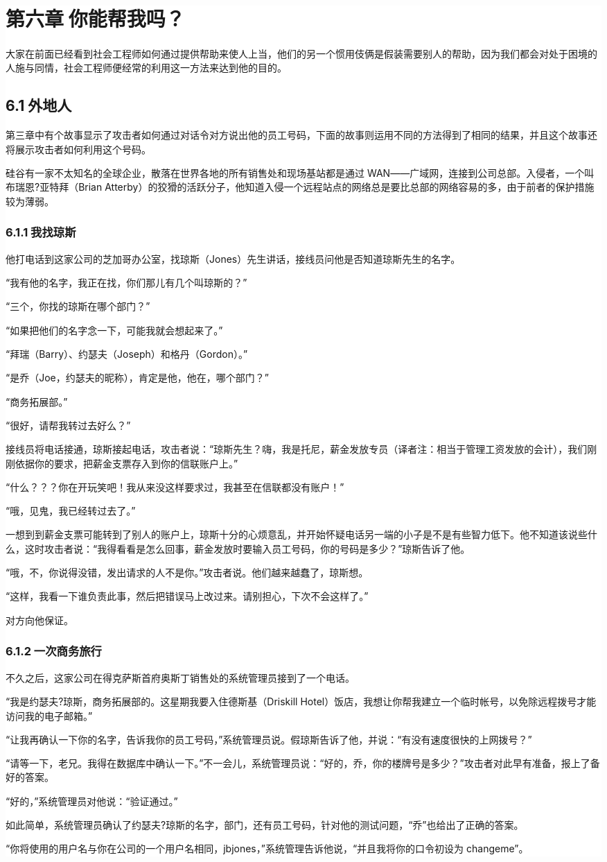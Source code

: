 # 第六章 你能帮我吗？

大家在前面已经看到社会工程师如何通过提供帮助来使人上当，他们的另一个惯用伎俩是假装需要别人的帮助，因为我们都会对处于困境的人施与同情，社会工程师便经常的利用这一方法来达到他的目的。

## 6.1 外地人

第三章中有个故事显示了攻击者如何通过对话令对方说出他的员工号码，下面的故事则运用不同的方法得到了相同的结果，并且这个故事还将展示攻击者如何利用这个号码。

硅谷有一家不太知名的全球企业，散落在世界各地的所有销售处和现场基站都是通过 WAN――广域网，连接到公司总部。入侵者，一个叫布瑞恩?亚特拜（Brian Atterby）的狡猾的活跃分子，他知道入侵一个远程站点的网络总是要比总部的网络容易的多，由于前者的保护措施较为薄弱。

### 6.1.1 我找琼斯

他打电话到这家公司的芝加哥办公室，找琼斯（Jones）先生讲话，接线员问他是否知道琼斯先生的名字。

“我有他的名字，我正在找，你们那儿有几个叫琼斯的？”

“三个，你找的琼斯在哪个部门？”

“如果把他们的名字念一下，可能我就会想起来了。”

“拜瑞（Barry）、约瑟夫（Joseph）和格丹（Gordon）。”

“是乔（Joe，约瑟夫的昵称），肯定是他，他在，哪个部门？”

“商务拓展部。”

“很好，请帮我转过去好么？”

接线员将电话接通，琼斯接起电话，攻击者说：“琼斯先生？嗨，我是托尼，薪金发放专员（译者注：相当于管理工资发放的会计），我们刚刚依据你的要求，把薪金支票存入到你的信联账户上。”

“什么？？？你在开玩笑吧！我从来没这样要求过，我甚至在信联都没有账户！”

“哦，见鬼，我已经转过去了。”

一想到到薪金支票可能转到了别人的账户上，琼斯十分的心烦意乱，并开始怀疑电话另一端的小子是不是有些智力低下。他不知道该说些什么，这时攻击者说：“我得看看是怎么回事，薪金发放时要输入员工号码，你的号码是多少？”琼斯告诉了他。

“哦，不，你说得没错，发出请求的人不是你。”攻击者说。他们越来越蠢了，琼斯想。

“这样，我看一下谁负责此事，然后把错误马上改过来。请别担心，下次不会这样了。”

对方向他保证。

### 6.1.2 一次商务旅行

不久之后，这家公司在得克萨斯首府奥斯丁销售处的系统管理员接到了一个电话。

“我是约瑟夫?琼斯，商务拓展部的。这星期我要入住德斯基（Driskill Hotel）饭店，我想让你帮我建立一个临时帐号，以免除远程拨号才能访问我的电子邮箱。”

“让我再确认一下你的名字，告诉我你的员工号码，”系统管理员说。假琼斯告诉了他，并说：“有没有速度很快的上网拨号？”

“请等一下，老兄。我得在数据库中确认一下。”不一会儿，系统管理员说：“好的，乔，你的楼牌号是多少？”攻击者对此早有准备，报上了备好的答案。

“好的，”系统管理员对他说：“验证通过。”

如此简单，系统管理员确认了约瑟夫?琼斯的名字，部门，还有员工号码，针对他的测试问题，“乔”也给出了正确的答案。

“你将使用的用户名与你在公司的一个用户名相同，jbjones，”系统管理告诉他说，“并且我将你的口令初设为 changeme”。
